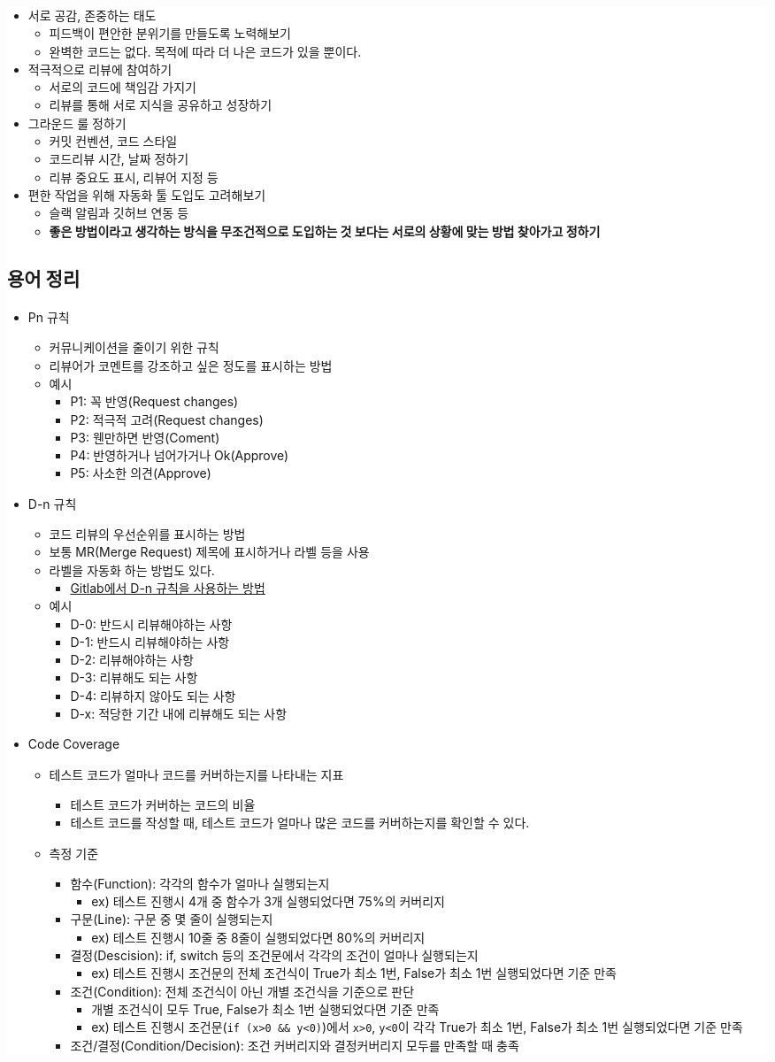- 서로 공감, 존중하는 태도
  - 피드백이 편안한 분위기를 만들도록 노력해보기
  - 완벽한 코드는 없다. 목적에 따라 더 나은 코드가 있을 뿐이다.
- 적극적으로 리뷰에 참여하기
  - 서로의 코드에 책임감 가지기
  - 리뷰를 통해 서로 지식을 공유하고 성장하기
- 그라운드 룰 정하기
  - 커밋 컨벤션, 코드 스타일
  - 코드리뷰 시간, 날짜 정하기
  - 리뷰 중요도 표시, 리뷰어 지정 등
- 편한 작업을 위해 자동화 툴 도입도 고려해보기
  - 슬랙 알림과 깃허브 연동 등
  - **좋은 방법이라고 생각하는 방식을 무조건적으로 도입하는 것 보다는 서로의 상황에 맞는 방법 찾아가고 정하기**

## 용어 정리

- Pn 규칙

  - 커뮤니케이션을 줄이기 위한 규칙
  - 리뷰어가 코멘트를 강조하고 싶은 정도를 표시하는 방법
  - 예시
    - P1: 꼭 반영(Request changes)
    - P2: 적극적 고려(Request changes)
    - P3: 웬만하면 반영(Coment)
    - P4: 반영하거나 넘어가거나 Ok(Approve)
    - P5: 사소한 의견(Approve)

- D-n 규칙

  - 코드 리뷰의 우선순위를 표시하는 방법
  - 보통 MR(Merge Request) 제목에 표시하거나 라벨 등을 사용
  - 라벨을 자동화 하는 방법도 있다.
    - [Gitlab에서 D-n 규칙을 사용하는 방법](https://docs.gitlab.com/ee/user/project/merge_requests/merge_request_approvals.html#approvals-before-merging)
  - 예시
    - D-0: 반드시 리뷰해야하는 사항
    - D-1: 반드시 리뷰해야하는 사항
    - D-2: 리뷰해야하는 사항
    - D-3: 리뷰해도 되는 사항
    - D-4: 리뷰하지 않아도 되는 사항
    - D-x: 적당한 기간 내에 리뷰해도 되는 사항

- Code Coverage

  - 테스트 코드가 얼마나 코드를 커버하는지를 나타내는 지표

    - 테스트 코드가 커버하는 코드의 비율
    - 테스트 코드를 작성할 때, 테스트 코드가 얼마나 많은 코드를 커버하는지를 확인할 수 있다.

  - 측정 기준

    - 함수(Function): 각각의 함수가 얼마나 실행되는지
      - ex) 테스트 진행시 4개 중 함수가 3개 실행되었다면 75%의 커버리지
    - 구문(Line): 구문 중 몇 줄이 실행되는지
      - ex) 테스트 진행시 10줄 중 8줄이 실행되었다면 80%의 커버리지
    - 결정(Descision): if, switch 등의 조건문에서 각각의 조건이 얼마나 실행되는지
      - ex) 테스트 진행시 조건문의 전체 조건식이 True가 최소 1번, False가 최소 1번 실행되었다면 기준 만족
    - 조건(Condition): 전체 조건식이 아닌 개별 조건식을 기준으로 판단
      - 개별 조건식이 모두 True, False가 최소 1번 실행되었다면 기준 만족
      - ex) 테스트 진행시 조건문(`if (x>0 && y<0)`)에서 `x>0`, `y<0`이 각각 True가 최소 1번, False가 최소 1번 실행되었다면 기준 만족
    - 조건/결정(Condition/Decision): 조건 커버리지와 결정커버리지 모두를 만족할 때 충족
